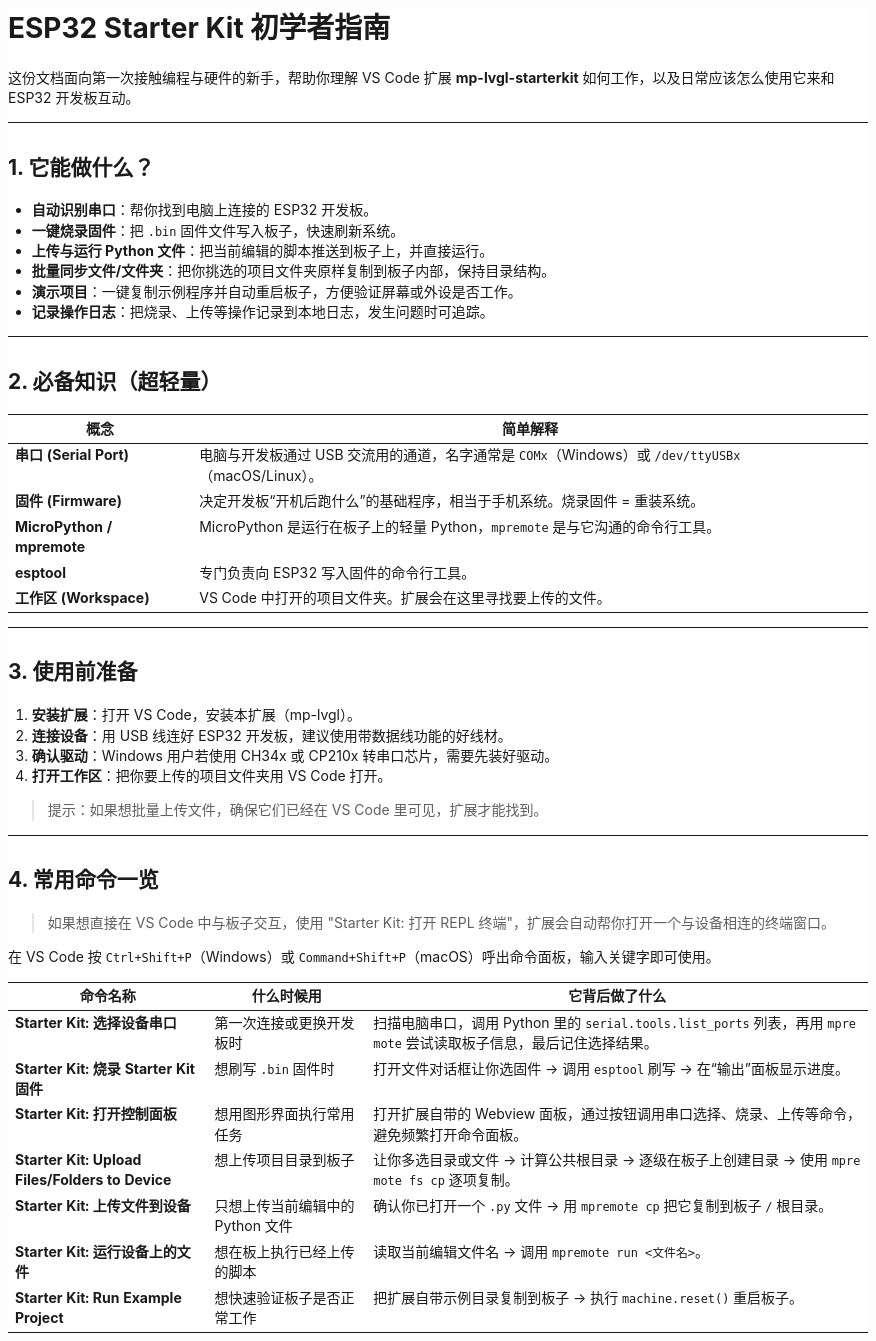 ﻿# ESP32 Starter Kit 初学者指南

这份文档面向第一次接触编程与硬件的新手，帮助你理解 VS Code 扩展 **mp-lvgl-starterkit** 如何工作，以及日常应该怎么使用它来和 ESP32 开发板互动。

---

## 1. 它能做什么？

- **自动识别串口**：帮你找到电脑上连接的 ESP32 开发板。
- **一键烧录固件**：把 `.bin` 固件文件写入板子，快速刷新系统。
- **上传与运行 Python 文件**：把当前编辑的脚本推送到板子上，并直接运行。
- **批量同步文件/文件夹**：把你挑选的项目文件夹原样复制到板子内部，保持目录结构。
- **演示项目**：一键复制示例程序并自动重启板子，方便验证屏幕或外设是否工作。
- **记录操作日志**：把烧录、上传等操作记录到本地日志，发生问题时可追踪。

---

## 2. 必备知识（超轻量）

| 概念 | 简单解释 |
|------|----------|
| **串口 (Serial Port)** | 电脑与开发板通过 USB 交流用的通道，名字通常是 `COMx`（Windows）或 `/dev/ttyUSBx`（macOS/Linux）。 |
| **固件 (Firmware)** | 决定开发板“开机后跑什么”的基础程序，相当于手机系统。烧录固件 = 重装系统。 |
| **MicroPython / mpremote** | MicroPython 是运行在板子上的轻量 Python，`mpremote` 是与它沟通的命令行工具。 |
| **esptool** | 专门负责向 ESP32 写入固件的命令行工具。 |
| **工作区 (Workspace)** | VS Code 中打开的项目文件夹。扩展会在这里寻找要上传的文件。 |

---

## 3. 使用前准备

1. **安装扩展**：打开 VS Code，安装本扩展（mp-lvgl）。
2. **连接设备**：用 USB 线连好 ESP32 开发板，建议使用带数据线功能的好线材。
3. **确认驱动**：Windows 用户若使用 CH34x 或 CP210x 转串口芯片，需要先装好驱动。
4. **打开工作区**：把你要上传的项目文件夹用 VS Code 打开。

> 提示：如果想批量上传文件，确保它们已经在 VS Code 里可见，扩展才能找到。

---

## 4. 常用命令一览

> 如果想直接在 VS Code 中与板子交互，使用 "Starter Kit: 打开 REPL 终端"，扩展会自动帮你打开一个与设备相连的终端窗口。

在 VS Code 按 `Ctrl+Shift+P`（Windows）或 `Command+Shift+P`（macOS）呼出命令面板，输入关键字即可使用。

| 命令名称 | 什么时候用 | 它背后做了什么 |
|----------|------------|----------------|
| **Starter Kit: 选择设备串口** | 第一次连接或更换开发板时 | 扫描电脑串口，调用 Python 里的 `serial.tools.list_ports` 列表，再用 `mpremote` 尝试读取板子信息，最后记住选择结果。 |
| **Starter Kit: 烧录 Starter Kit 固件** | 想刷写 `.bin` 固件时 | 打开文件对话框让你选固件 → 调用 `esptool` 刷写 → 在“输出”面板显示进度。 |
| **Starter Kit: 打开控制面板** | 想用图形界面执行常用任务 | 打开扩展自带的 Webview 面板，通过按钮调用串口选择、烧录、上传等命令，避免频繁打开命令面板。|
| **Starter Kit: Upload Files/Folders to Device** | 想上传项目目录到板子 | 让你多选目录或文件 → 计算公共根目录 → 逐级在板子上创建目录 → 使用 `mpremote fs cp` 逐项复制。 |
| **Starter Kit: 上传文件到设备** | 只想上传当前编辑中的 Python 文件 | 确认你已打开一个 `.py` 文件 → 用 `mpremote cp` 把它复制到板子 `/` 根目录。 |
| **Starter Kit: 运行设备上的文件** | 想在板上执行已经上传的脚本 | 读取当前编辑文件名 → 调用 `mpremote run <文件名>`。 |
| **Starter Kit: Run Example Project** | 想快速验证板子是否正常工作 | 把扩展自带示例目录复制到板子 → 执行 `machine.reset()` 重启板子。 |
